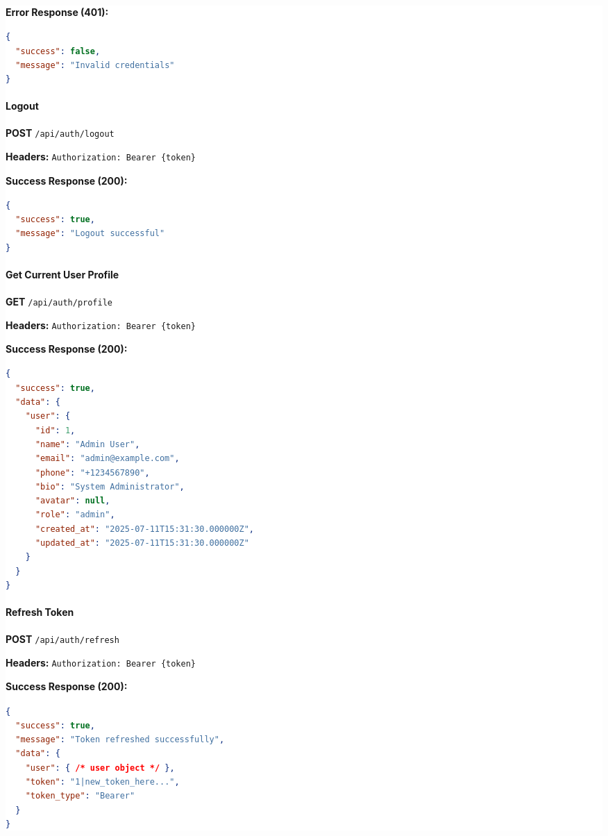 **Error Response (401):**
```json
{
  "success": false,
  "message": "Invalid credentials"
}
```

#### Logout
**POST** `/api/auth/logout`

**Headers:** `Authorization: Bearer {token}`

**Success Response (200):**
```json
{
  "success": true,
  "message": "Logout successful"
}
```

#### Get Current User Profile
**GET** `/api/auth/profile`

**Headers:** `Authorization: Bearer {token}`

**Success Response (200):**
```json
{
  "success": true,
  "data": {
    "user": {
      "id": 1,
      "name": "Admin User",
      "email": "admin@example.com",
      "phone": "+1234567890",
      "bio": "System Administrator",
      "avatar": null,
      "role": "admin",
      "created_at": "2025-07-11T15:31:30.000000Z",
      "updated_at": "2025-07-11T15:31:30.000000Z"
    }
  }
}
```

#### Refresh Token
**POST** `/api/auth/refresh`

**Headers:** `Authorization: Bearer {token}`

**Success Response (200):**
```json
{
  "success": true,
  "message": "Token refreshed successfully",
  "data": {
    "user": { /* user object */ },
    "token": "1|new_token_here...",
    "token_type": "Bearer"
  }
}
```
